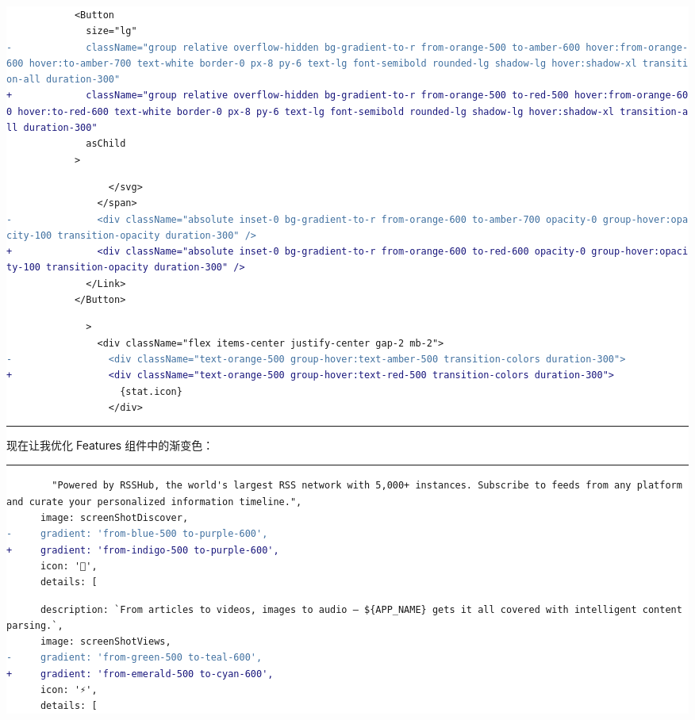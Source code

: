 ```diff
            <Button
              size="lg"
-             className="group relative overflow-hidden bg-gradient-to-r from-orange-500 to-amber-600 hover:from-orange-600 hover:to-amber-700 text-white border-0 px-8 py-6 text-lg font-semibold rounded-lg shadow-lg hover:shadow-xl transition-all duration-300"
+             className="group relative overflow-hidden bg-gradient-to-r from-orange-500 to-red-500 hover:from-orange-600 hover:to-red-600 text-white border-0 px-8 py-6 text-lg font-semibold rounded-lg shadow-lg hover:shadow-xl transition-all duration-300"
              asChild
            >
```

```diff
                  </svg>
                </span>
-               <div className="absolute inset-0 bg-gradient-to-r from-orange-600 to-amber-700 opacity-0 group-hover:opacity-100 transition-opacity duration-300" />
+               <div className="absolute inset-0 bg-gradient-to-r from-orange-600 to-red-600 opacity-0 group-hover:opacity-100 transition-opacity duration-300" />
              </Link>
            </Button>
```

```diff
              >
                <div className="flex items-center justify-center gap-2 mb-2">
-                 <div className="text-orange-500 group-hover:text-amber-500 transition-colors duration-300">
+                 <div className="text-orange-500 group-hover:text-red-500 transition-colors duration-300">
                    {stat.icon}
                  </div>
```

---

现在让我优化 Features 组件中的渐变色：

---

```diff
        "Powered by RSSHub, the world's largest RSS network with 5,000+ instances. Subscribe to feeds from any platform and curate your personalized information timeline.",
      image: screenShotDiscover,
-     gradient: 'from-blue-500 to-purple-600',
+     gradient: 'from-indigo-500 to-purple-600',
      icon: '🎯',
      details: [
```

```diff
      description: `From articles to videos, images to audio — ${APP_NAME} gets it all covered with intelligent content parsing.`,
      image: screenShotViews,
-     gradient: 'from-green-500 to-teal-600',
+     gradient: 'from-emerald-500 to-cyan-600',
      icon: '⚡',
      details: [
```
